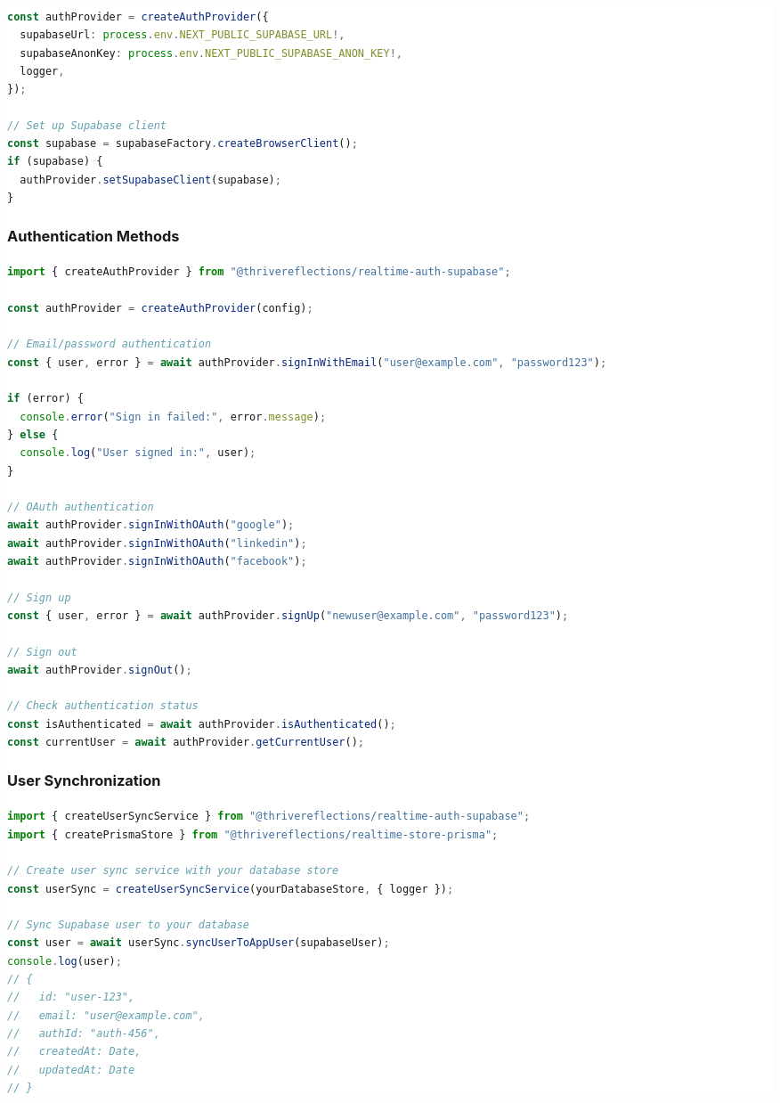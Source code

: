 ```typescript
const authProvider = createAuthProvider({
  supabaseUrl: process.env.NEXT_PUBLIC_SUPABASE_URL!,
  supabaseAnonKey: process.env.NEXT_PUBLIC_SUPABASE_ANON_KEY!,
  logger,
});

// Set up Supabase client
const supabase = supabaseFactory.createBrowserClient();
if (supabase) {
  authProvider.setSupabaseClient(supabase);
}
```

### Authentication Methods

```typescript
import { createAuthProvider } from "@thrivereflections/realtime-auth-supabase";

const authProvider = createAuthProvider(config);

// Email/password authentication
const { user, error } = await authProvider.signInWithEmail("user@example.com", "password123");

if (error) {
  console.error("Sign in failed:", error.message);
} else {
  console.log("User signed in:", user);
}

// OAuth authentication
await authProvider.signInWithOAuth("google");
await authProvider.signInWithOAuth("linkedin");
await authProvider.signInWithOAuth("facebook");

// Sign up
const { user, error } = await authProvider.signUp("newuser@example.com", "password123");

// Sign out
await authProvider.signOut();

// Check authentication status
const isAuthenticated = await authProvider.isAuthenticated();
const currentUser = await authProvider.getCurrentUser();
```

### User Synchronization

```typescript
import { createUserSyncService } from "@thrivereflections/realtime-auth-supabase";
import { createPrismaStore } from "@thrivereflections/realtime-store-prisma";

// Create user sync service with your database store
const userSync = createUserSyncService(yourDatabaseStore, { logger });

// Sync Supabase user to your database
const user = await userSync.syncUserToAppUser(supabaseUser);
console.log(user);
// {
//   id: "user-123",
//   email: "user@example.com",
//   authId: "auth-456",
//   createdAt: Date,
//   updatedAt: Date
// }
```